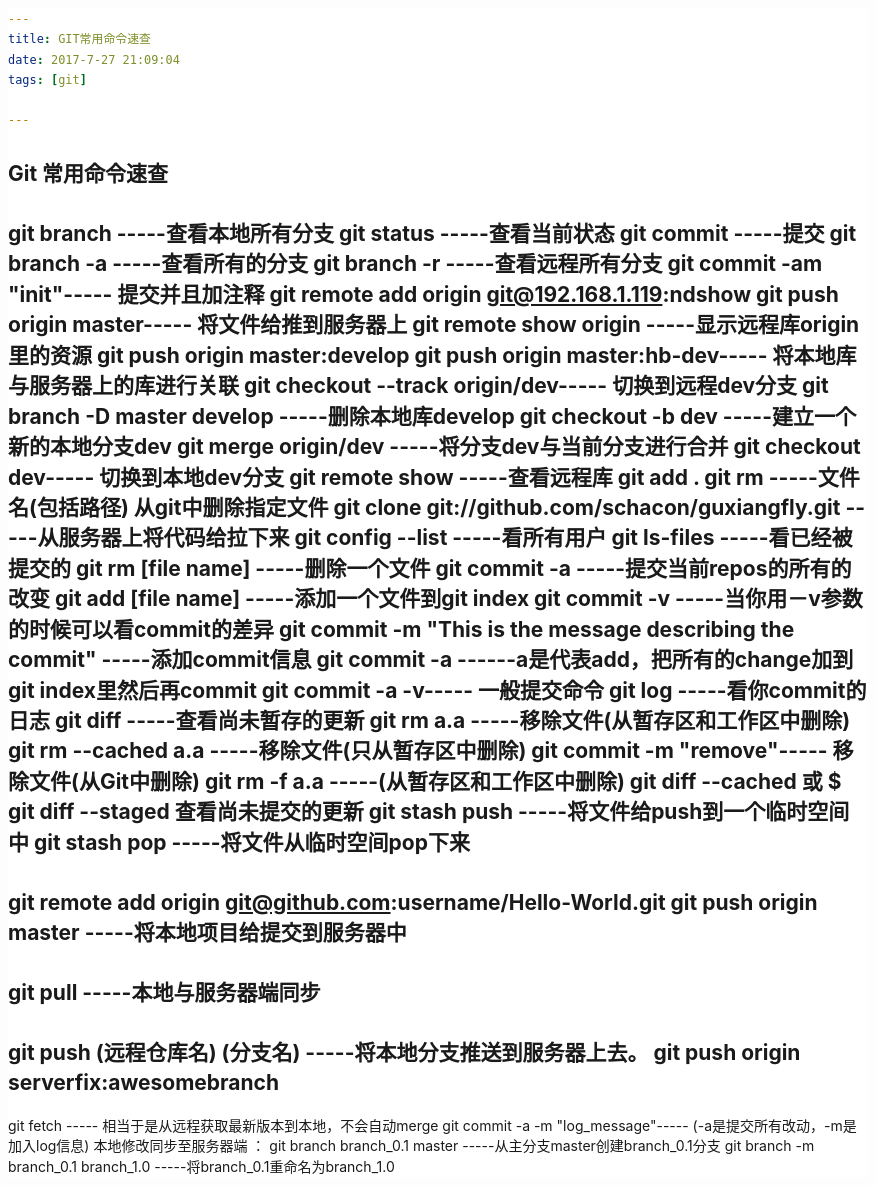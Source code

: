 ```yaml
---
title: GIT常用命令速查
date: 2017-7-27 21:09:04
tags: [git]

---
```


## Git 常用命令速查

git branch -----查看本地所有分支
git status -----查看当前状态
git commit -----提交
git branch -a -----查看所有的分支
git branch -r -----查看远程所有分支
git commit -am "init"----- 提交并且加注释
git remote add origin git@192.168.1.119:ndshow
git push origin master----- 将文件给推到服务器上
git remote show origin -----显示远程库origin里的资源
git push origin master:develop
git push origin master:hb-dev----- 将本地库与服务器上的库进行关联
git checkout --track origin/dev----- 切换到远程dev分支
git branch -D master develop -----删除本地库develop
git checkout -b dev -----建立一个新的本地分支dev
git merge origin/dev -----将分支dev与当前分支进行合并
git checkout dev----- 切换到本地dev分支
git remote show -----查看远程库
git add .
git rm -----文件名(包括路径) 从git中删除指定文件
git clone git://github.com/schacon/guxiangfly.git -----从服务器上将代码给拉下来
git config --list -----看所有用户
git ls-files -----看已经被提交的
git rm [file name] -----删除一个文件
git commit -a -----提交当前repos的所有的改变
git add [file name] -----添加一个文件到git index
git commit -v -----当你用－v参数的时候可以看commit的差异
git commit -m "This is the message describing the commit" -----添加commit信息
git commit -a ------a是代表add，把所有的change加到git index里然后再commit
git commit -a -v----- 一般提交命令
git log -----看你commit的日志
git diff -----查看尚未暂存的更新
git rm a.a -----移除文件(从暂存区和工作区中删除)
git rm --cached a.a -----移除文件(只从暂存区中删除)
git commit -m "remove"----- 移除文件(从Git中删除)
git rm -f a.a -----(从暂存区和工作区中删除)
git diff --cached 或 $ git diff --staged 查看尚未提交的更新
git stash push -----将文件给push到一个临时空间中
git stash pop -----将文件从临时空间pop下来
---------------------------------------------------------
git remote add origin git@github.com:username/Hello-World.git
git push origin master -----将本地项目给提交到服务器中
-----------------------------------------------------------
git pull -----本地与服务器端同步
-----------------------------------------------------------------
git push (远程仓库名) (分支名) -----将本地分支推送到服务器上去。
git push origin serverfix:awesomebranch
------------------------------------------------------------------
git fetch ----- 相当于是从远程获取最新版本到本地，不会自动merge
git commit -a -m "log_message"----- (-a是提交所有改动，-m是加入log信息) 本地修改同步至服务器端 ：
git branch branch_0.1 master -----从主分支master创建branch_0.1分支
git branch -m branch_0.1 branch_1.0 -----将branch_0.1重命名为branch_1.0